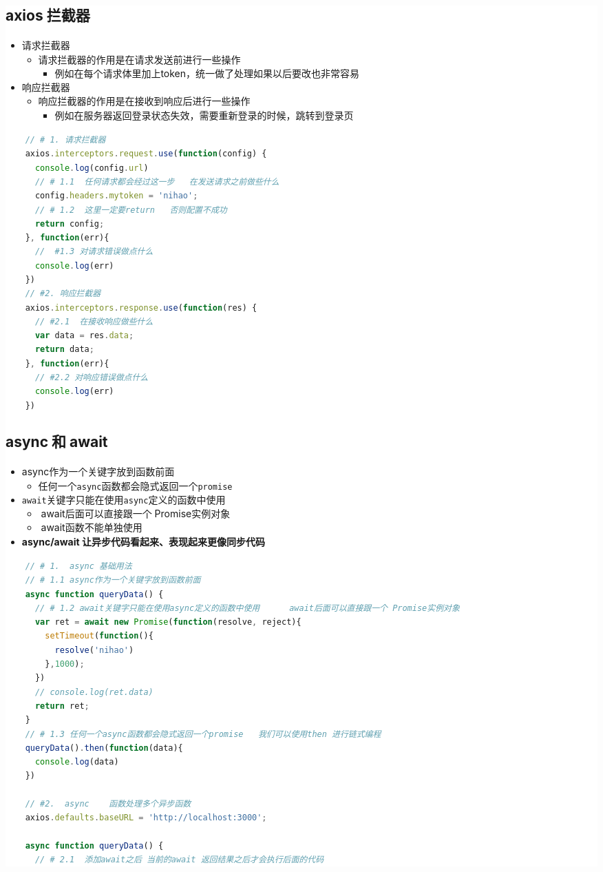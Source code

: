 ## axios 拦截器

- 请求拦截器
  - 请求拦截器的作用是在请求发送前进行一些操作
    - 例如在每个请求体里加上token，统一做了处理如果以后要改也非常容易
- 响应拦截器
  - 响应拦截器的作用是在接收到响应后进行一些操作
    - 例如在服务器返回登录状态失效，需要重新登录的时候，跳转到登录页

```js
	// # 1. 请求拦截器 
	axios.interceptors.request.use(function(config) {
      console.log(config.url)
      // # 1.1  任何请求都会经过这一步   在发送请求之前做些什么   
      config.headers.mytoken = 'nihao';
      // # 1.2  这里一定要return   否则配置不成功  
      return config;
    }, function(err){
      //  #1.3 对请求错误做点什么    
      console.log(err)
    })
	// #2. 响应拦截器 
    axios.interceptors.response.use(function(res) {
      // #2.1  在接收响应做些什么  
      var data = res.data;
      return data;
    }, function(err){
      // #2.2 对响应错误做点什么  
      console.log(err)
    })
```

## async  和 await

- async作为一个关键字放到函数前面
  - 任何一个`async`函数都会隐式返回一个`promise`
- `await`关键字只能在使用`async`定义的函数中使用
  - ​    await后面可以直接跟一个 Promise实例对象
  - ​     await函数不能单独使用
- **async/await 让异步代码看起来、表现起来更像同步代码**

```js
 	// # 1.  async 基础用法
    // # 1.1 async作为一个关键字放到函数前面
	async function queryData() {
      // # 1.2 await关键字只能在使用async定义的函数中使用      await后面可以直接跟一个 Promise实例对象
      var ret = await new Promise(function(resolve, reject){
        setTimeout(function(){
          resolve('nihao')
        },1000);
      })
      // console.log(ret.data)
      return ret;
    }
	// # 1.3 任何一个async函数都会隐式返回一个promise   我们可以使用then 进行链式编程
    queryData().then(function(data){
      console.log(data)
    })

	// #2.  async    函数处理多个异步函数
    axios.defaults.baseURL = 'http://localhost:3000';

    async function queryData() {
      // # 2.1  添加await之后 当前的await 返回结果之后才会执行后面的代码   
```